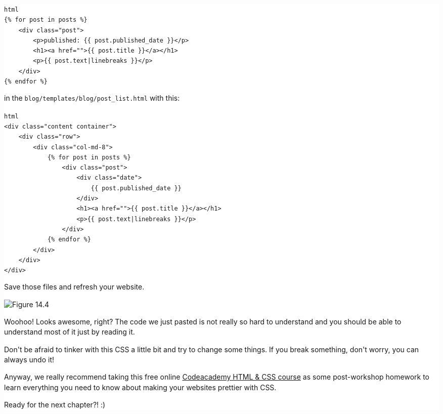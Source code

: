     html
    {% for post in posts %}
        <div class="post">
            <p>published: {{ post.published_date }}</p>
            <h1><a href="">{{ post.title }}</a></h1>
            <p>{{ post.text|linebreaks }}</p>
        </div>
    {% endfor %}
    

in the `blog/templates/blog/post_list.html` with this:

    html
    <div class="content container">
        <div class="row">
            <div class="col-md-8">
                {% for post in posts %}
                    <div class="post">
                        <div class="date">
                            {{ post.published_date }}
                        </div>
                        <h1><a href="">{{ post.title }}</a></h1>
                        <p>{{ post.text|linebreaks }}</p>
                    </div>
                {% endfor %}
            </div>
        </div>
    </div>
    

Save those files and refresh your website.

![Figure 14.4][8]

 [8]: images/final.png

Woohoo! Looks awesome, right? The code we just pasted is not really so hard to understand and you should be able to understand most of it just by reading it.

Don't be afraid to tinker with this CSS a little bit and try to change some things. If you break something, don't worry, you can always undo it!

Anyway, we really recommend taking this free online [Codeacademy HTML & CSS course][2] as some post-workshop homework to learn everything you need to know about making your websites prettier with CSS.

Ready for the next chapter?! :)

 [1]: images/bootstrap1.png
 [2]: http://www.codecademy.com/tracks/web
 [3]: http://www.w3schools.com/cssref/css_colornames.asp
 [4]: http://www.w3schools.com/cssref/css_selectors.asp
 [5]: images/color2.png
 [6]: images/margin2.png
 [7]: images/font.png